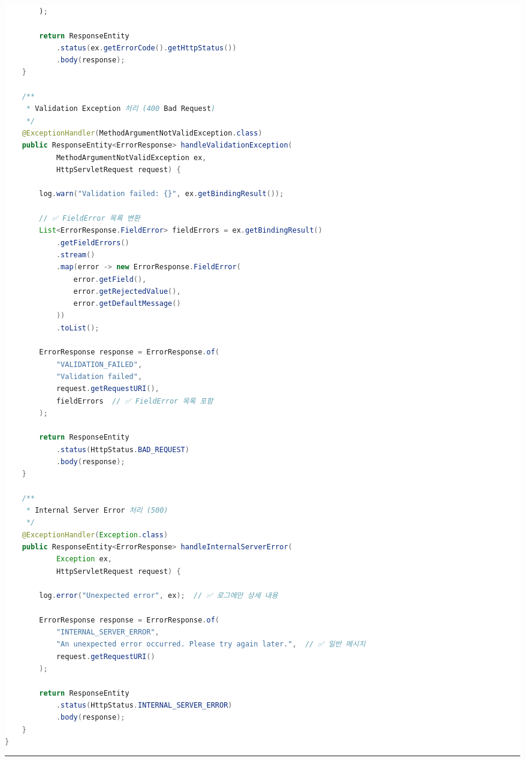 ```java
        );

        return ResponseEntity
            .status(ex.getErrorCode().getHttpStatus())
            .body(response);
    }

    /**
     * Validation Exception 처리 (400 Bad Request)
     */
    @ExceptionHandler(MethodArgumentNotValidException.class)
    public ResponseEntity<ErrorResponse> handleValidationException(
            MethodArgumentNotValidException ex,
            HttpServletRequest request) {

        log.warn("Validation failed: {}", ex.getBindingResult());

        // ✅ FieldError 목록 변환
        List<ErrorResponse.FieldError> fieldErrors = ex.getBindingResult()
            .getFieldErrors()
            .stream()
            .map(error -> new ErrorResponse.FieldError(
                error.getField(),
                error.getRejectedValue(),
                error.getDefaultMessage()
            ))
            .toList();

        ErrorResponse response = ErrorResponse.of(
            "VALIDATION_FAILED",
            "Validation failed",
            request.getRequestURI(),
            fieldErrors  // ✅ FieldError 목록 포함
        );

        return ResponseEntity
            .status(HttpStatus.BAD_REQUEST)
            .body(response);
    }

    /**
     * Internal Server Error 처리 (500)
     */
    @ExceptionHandler(Exception.class)
    public ResponseEntity<ErrorResponse> handleInternalServerError(
            Exception ex,
            HttpServletRequest request) {

        log.error("Unexpected error", ex);  // ✅ 로그에만 상세 내용

        ErrorResponse response = ErrorResponse.of(
            "INTERNAL_SERVER_ERROR",
            "An unexpected error occurred. Please try again later.",  // ✅ 일반 메시지
            request.getRequestURI()
        );

        return ResponseEntity
            .status(HttpStatus.INTERNAL_SERVER_ERROR)
            .body(response);
    }
}
```

---